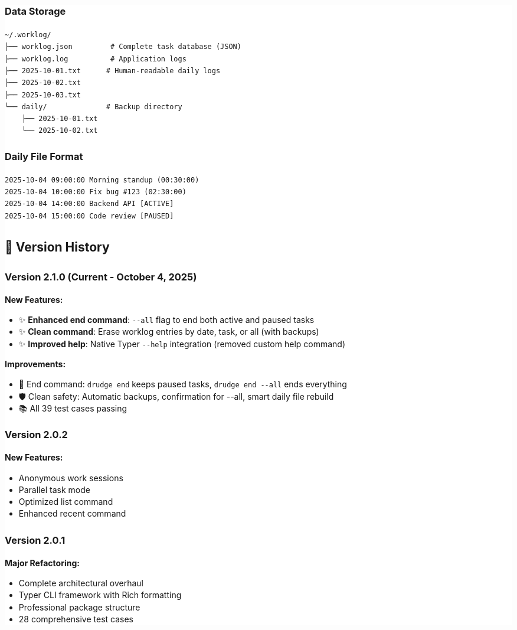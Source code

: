 ### Data Storage

```
~/.worklog/
├── worklog.json         # Complete task database (JSON)
├── worklog.log          # Application logs
├── 2025-10-01.txt      # Human-readable daily logs
├── 2025-10-02.txt
├── 2025-10-03.txt
└── daily/              # Backup directory
    ├── 2025-10-01.txt
    └── 2025-10-02.txt
```

### Daily File Format

```
2025-10-04 09:00:00 Morning standup (00:30:00)
2025-10-04 10:00:00 Fix bug #123 (02:30:00)
2025-10-04 14:00:00 Backend API [ACTIVE]
2025-10-04 15:00:00 Code review [PAUSED]
```

## 🔄 Version History

### Version 2.1.0 (Current - October 4, 2025)

**New Features:**
- ✨ **Enhanced end command**: `--all` flag to end both active and paused tasks
- ✨ **Clean command**: Erase worklog entries by date, task, or all (with backups)
- ✨ **Improved help**: Native Typer `--help` integration (removed custom help command)

**Improvements:**
- 🔧 End command: `drudge end` keeps paused tasks, `drudge end --all` ends everything
- 🛡️ Clean safety: Automatic backups, confirmation for --all, smart daily file rebuild
- 📚 All 39 test cases passing

### Version 2.0.2

**New Features:**
- Anonymous work sessions
- Parallel task mode
- Optimized list command
- Enhanced recent command

### Version 2.0.1

**Major Refactoring:**
- Complete architectural overhaul
- Typer CLI framework with Rich formatting
- Professional package structure
- 28 comprehensive test cases
